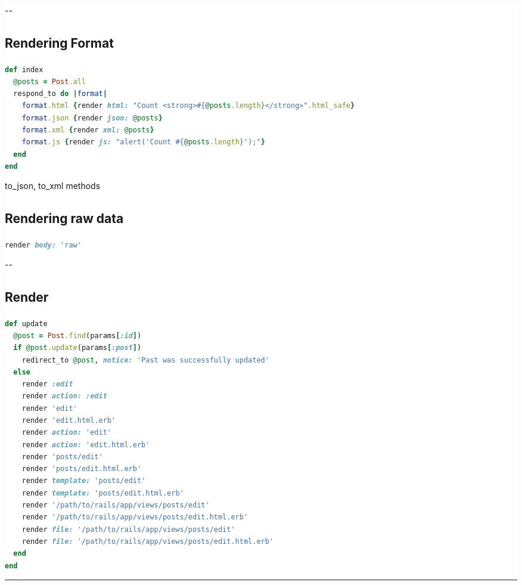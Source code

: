 --

## Rendering Format

```ruby
def index
  @posts = Post.all
  respond_to do |format|
    format.html {render html: "Count <strong>#{@posts.length}</strong>".html_safe}
    format.json {render json: @posts}
    format.xml {render xml: @posts}
    format.js {render js: "alert('Count #{@posts.length}');"}
  end
end
```
to_json, to_xml methods

## Rendering raw data

```ruby
render body: 'raw'
```

--

## Render

```ruby
def update
  @post = Post.find(params[:id])
  if @post.update(params[:post])
    redirect_to @post, notice: 'Past was successfully updated'
  else
    render :edit
    render action: :edit
    render 'edit'
    render 'edit.html.erb'
    render action: 'edit'
    render action: 'edit.html.erb'
    render 'posts/edit'
    render 'posts/edit.html.erb'
    render template: 'posts/edit'
    render template: 'posts/edit.html.erb'
    render '/path/to/rails/app/views/posts/edit'
    render '/path/to/rails/app/views/posts/edit.html.erb'
    render file: '/path/to/rails/app/views/posts/edit'
    render file: '/path/to/rails/app/views/posts/edit.html.erb'
  end
end
```

---
